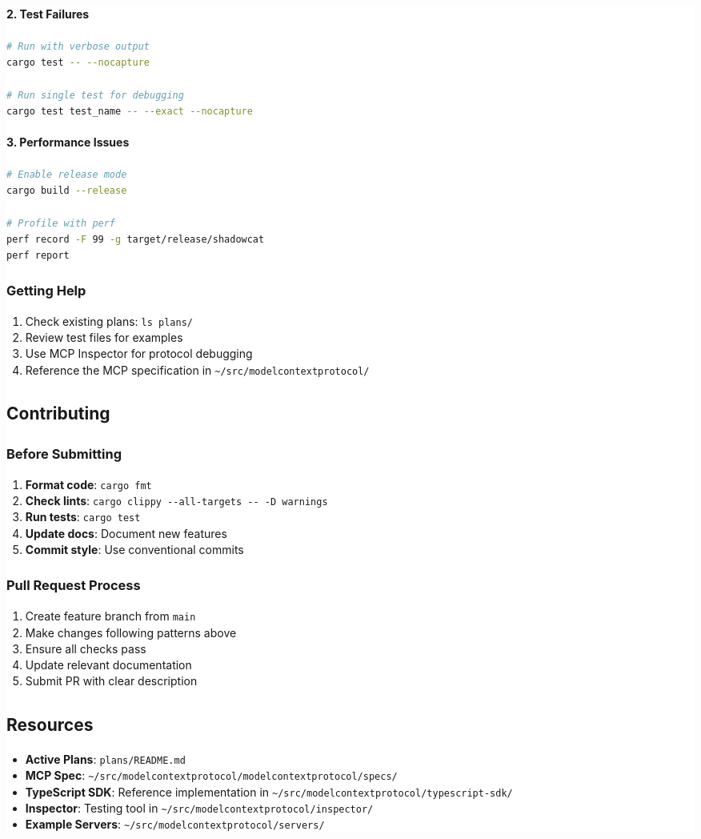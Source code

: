 #### 2. Test Failures
```bash
# Run with verbose output
cargo test -- --nocapture

# Run single test for debugging
cargo test test_name -- --exact --nocapture
```

#### 3. Performance Issues
```bash
# Enable release mode
cargo build --release

# Profile with perf
perf record -F 99 -g target/release/shadowcat
perf report
```

### Getting Help

1. Check existing plans: `ls plans/`
2. Review test files for examples
3. Use MCP Inspector for protocol debugging
4. Reference the MCP specification in `~/src/modelcontextprotocol/`

## Contributing

### Before Submitting

1. **Format code**: `cargo fmt`
2. **Check lints**: `cargo clippy --all-targets -- -D warnings`
3. **Run tests**: `cargo test`
4. **Update docs**: Document new features
5. **Commit style**: Use conventional commits

### Pull Request Process

1. Create feature branch from `main`
2. Make changes following patterns above
3. Ensure all checks pass
4. Update relevant documentation
5. Submit PR with clear description

## Resources

- **Active Plans**: `plans/README.md`
- **MCP Spec**: `~/src/modelcontextprotocol/modelcontextprotocol/specs/`
- **TypeScript SDK**: Reference implementation in `~/src/modelcontextprotocol/typescript-sdk/`
- **Inspector**: Testing tool in `~/src/modelcontextprotocol/inspector/`
- **Example Servers**: `~/src/modelcontextprotocol/servers/`